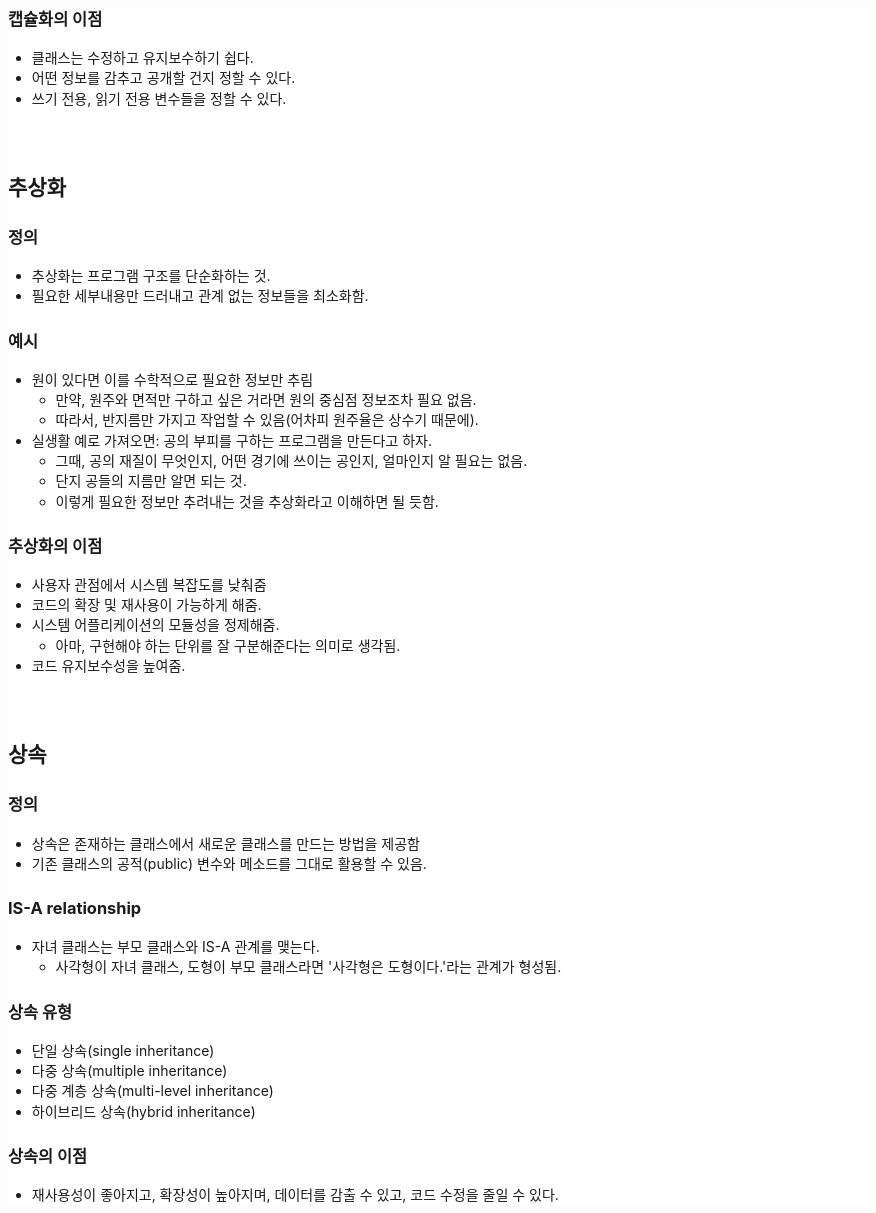 ### 캡슐화의 이점
* 클래스는 수정하고 유지보수하기 쉽다.
* 어떤 정보를 감추고 공개할 건지 정할 수 있다.
* 쓰기 전용, 읽기 전용 변수들을 정할 수 있다.

<br>

## 추상화
### 정의
* 추상화는 프로그램 구조를 단순화하는 것.
* 필요한 세부내용만 드러내고 관계 없는 정보들을 최소화함.

### 예시
* 원이 있다면 이를 수학적으로 필요한 정보만 추림
    - 만약, 원주와 면적만 구하고 싶은 거라면 원의 중심점 정보조차 필요 없음.
    - 따라서, 반지름만 가지고 작업할 수 있음(어차피 원주율은 상수기 때문에).
* 실생활 예로 가져오면: 공의 부피를 구하는 프로그램을 만든다고 하자.
    - 그때, 공의 재질이 무엇인지, 어떤 경기에 쓰이는 공인지, 얼마인지 알 필요는 없음.
    - 단지 공들의 지름만 알면 되는 것.
    - 이렇게 필요한 정보만 추려내는 것을 추상화라고 이해하면 될 듯함.

### 추상화의 이점
* 사용자 관점에서 시스템 복잡도를 낮춰줌
* 코드의 확장 및 재사용이 가능하게 해줌.
* 시스템 어플리케이션의 모듈성을 정제해줌.
    - 아마, 구현해야 하는 단위를 잘 구분해준다는 의미로 생각됨.
* 코드 유지보수성을 높여줌.

<br>

## 상속
### 정의
* 상속은 존재하는 클래스에서 새로운 클래스를 만드는 방법을 제공함
* 기존 클래스의 공적(public) 변수와 메소드를 그대로 활용할 수 있음.

### IS-A relationship
* 자녀 클래스는 부모 클래스와 IS-A 관계를 맺는다.
    - 사각형이 자녀 클래스, 도형이 부모 클래스라면 '사각형은 도형이다.'라는 관계가 형성됨.

### 상속 유형
* 단일 상속(single inheritance)
* 다중 상속(multiple inheritance)
* 다중 계층 상속(multi-level inheritance)
* 하이브리드 상속(hybrid inheritance)

### 상속의 이점
* 재사용성이 좋아지고, 확장성이 높아지며, 데이터를 감출 수 있고, 코드 수정을 줄일 수 있다.

